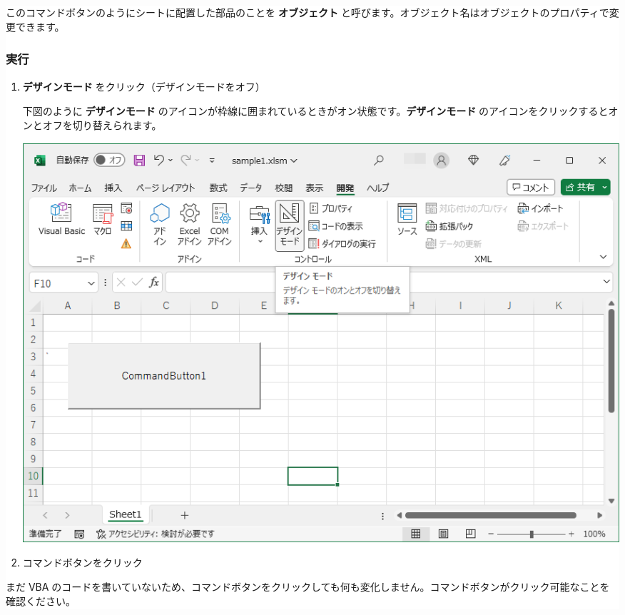 このコマンドボタンのようにシートに配置した部品のことを **オブジェクト** と呼びます。オブジェクト名はオブジェクトのプロパティで変更できます。

### 実行

1. **デザインモード** をクリック（デザインモードをオフ）

   下図のように **デザインモード** のアイコンが枠線に囲まれているときがオン状態です。**デザインモード** のアイコンをクリックするとオンとオフを切り替えられます。

   ![デザインモードをオフ](img/2023-09-02_13h58_15.png)

2. コマンドボタンをクリック

まだ VBA のコードを書いていないため、コマンドボタンをクリックしても何も変化しません。コマンドボタンがクリック可能なことを確認ください。
